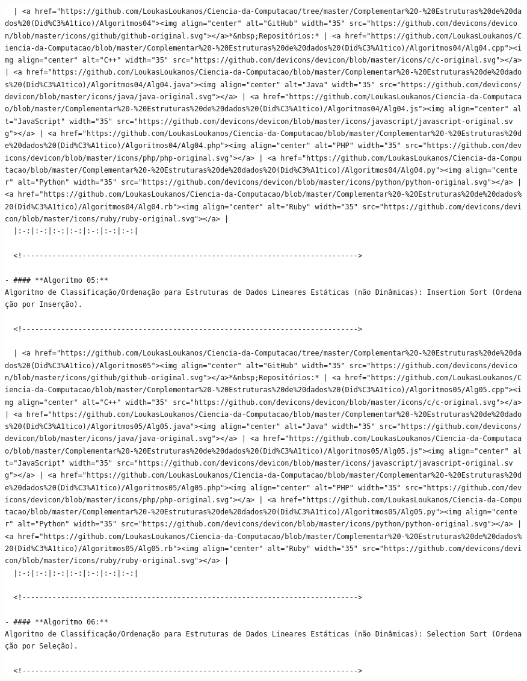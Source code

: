       | <a href="https://github.com/LoukasLoukanos/Ciencia-da-Computacao/tree/master/Complementar%20-%20Estruturas%20de%20dados%20(Did%C3%A1tico)/Algoritmos04"><img align="center" alt="GitHub" width="35" src="https://github.com/devicons/devicon/blob/master/icons/github/github-original.svg"></a>*&nbsp;Repositórios:* | <a href="https://github.com/LoukasLoukanos/Ciencia-da-Computacao/blob/master/Complementar%20-%20Estruturas%20de%20dados%20(Did%C3%A1tico)/Algoritmos04/Alg04.cpp"><img align="center" alt="C++" width="35" src="https://github.com/devicons/devicon/blob/master/icons/c/c-original.svg"></a> | <a href="https://github.com/LoukasLoukanos/Ciencia-da-Computacao/blob/master/Complementar%20-%20Estruturas%20de%20dados%20(Did%C3%A1tico)/Algoritmos04/Alg04.java"><img align="center" alt="Java" width="35" src="https://github.com/devicons/devicon/blob/master/icons/java/java-original.svg"></a> | <a href="https://github.com/LoukasLoukanos/Ciencia-da-Computacao/blob/master/Complementar%20-%20Estruturas%20de%20dados%20(Did%C3%A1tico)/Algoritmos04/Alg04.js"><img align="center" alt="JavaScript" width="35" src="https://github.com/devicons/devicon/blob/master/icons/javascript/javascript-original.svg"></a> | <a href="https://github.com/LoukasLoukanos/Ciencia-da-Computacao/blob/master/Complementar%20-%20Estruturas%20de%20dados%20(Did%C3%A1tico)/Algoritmos04/Alg04.php"><img align="center" alt="PHP" width="35" src="https://github.com/devicons/devicon/blob/master/icons/php/php-original.svg"></a> | <a href="https://github.com/LoukasLoukanos/Ciencia-da-Computacao/blob/master/Complementar%20-%20Estruturas%20de%20dados%20(Did%C3%A1tico)/Algoritmos04/Alg04.py"><img align="center" alt="Python" width="35" src="https://github.com/devicons/devicon/blob/master/icons/python/python-original.svg"></a> | <a href="https://github.com/LoukasLoukanos/Ciencia-da-Computacao/blob/master/Complementar%20-%20Estruturas%20de%20dados%20(Did%C3%A1tico)/Algoritmos04/Alg04.rb"><img align="center" alt="Ruby" width="35" src="https://github.com/devicons/devicon/blob/master/icons/ruby/ruby-original.svg"></a> |
      |:-:|:-:|:-:|:-:|:-:|:-:|:-:|

      <!------------------------------------------------------------------------------>

    - #### **Algoritmo 05:**
    Algoritmo de Classificação/Ordenação para Estruturas de Dados Lineares Estáticas (não Dinâmicas): Insertion Sort (Ordenação por Inserção).
      
      <!------------------------------------------------------------------------------>

      | <a href="https://github.com/LoukasLoukanos/Ciencia-da-Computacao/tree/master/Complementar%20-%20Estruturas%20de%20dados%20(Did%C3%A1tico)/Algoritmos05"><img align="center" alt="GitHub" width="35" src="https://github.com/devicons/devicon/blob/master/icons/github/github-original.svg"></a>*&nbsp;Repositórios:* | <a href="https://github.com/LoukasLoukanos/Ciencia-da-Computacao/blob/master/Complementar%20-%20Estruturas%20de%20dados%20(Did%C3%A1tico)/Algoritmos05/Alg05.cpp"><img align="center" alt="C++" width="35" src="https://github.com/devicons/devicon/blob/master/icons/c/c-original.svg"></a> | <a href="https://github.com/LoukasLoukanos/Ciencia-da-Computacao/blob/master/Complementar%20-%20Estruturas%20de%20dados%20(Did%C3%A1tico)/Algoritmos05/Alg05.java"><img align="center" alt="Java" width="35" src="https://github.com/devicons/devicon/blob/master/icons/java/java-original.svg"></a> | <a href="https://github.com/LoukasLoukanos/Ciencia-da-Computacao/blob/master/Complementar%20-%20Estruturas%20de%20dados%20(Did%C3%A1tico)/Algoritmos05/Alg05.js"><img align="center" alt="JavaScript" width="35" src="https://github.com/devicons/devicon/blob/master/icons/javascript/javascript-original.svg"></a> | <a href="https://github.com/LoukasLoukanos/Ciencia-da-Computacao/blob/master/Complementar%20-%20Estruturas%20de%20dados%20(Did%C3%A1tico)/Algoritmos05/Alg05.php"><img align="center" alt="PHP" width="35" src="https://github.com/devicons/devicon/blob/master/icons/php/php-original.svg"></a> | <a href="https://github.com/LoukasLoukanos/Ciencia-da-Computacao/blob/master/Complementar%20-%20Estruturas%20de%20dados%20(Did%C3%A1tico)/Algoritmos05/Alg05.py"><img align="center" alt="Python" width="35" src="https://github.com/devicons/devicon/blob/master/icons/python/python-original.svg"></a> | <a href="https://github.com/LoukasLoukanos/Ciencia-da-Computacao/blob/master/Complementar%20-%20Estruturas%20de%20dados%20(Did%C3%A1tico)/Algoritmos05/Alg05.rb"><img align="center" alt="Ruby" width="35" src="https://github.com/devicons/devicon/blob/master/icons/ruby/ruby-original.svg"></a> |
      |:-:|:-:|:-:|:-:|:-:|:-:|:-:|

      <!------------------------------------------------------------------------------>

    - #### **Algoritmo 06:**
    Algoritmo de Classificação/Ordenação para Estruturas de Dados Lineares Estáticas (não Dinâmicas): Selection Sort (Ordenação por Seleção).
      
      <!------------------------------------------------------------------------------>
